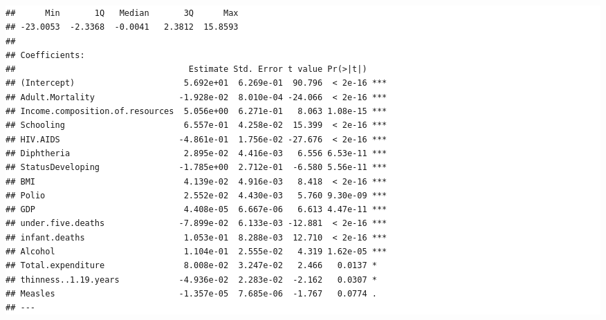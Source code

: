     ##      Min       1Q   Median       3Q      Max 
    ## -23.0053  -2.3368  -0.0041   2.3812  15.8593 
    ## 
    ## Coefficients:
    ##                                   Estimate Std. Error t value Pr(>|t|)    
    ## (Intercept)                      5.692e+01  6.269e-01  90.796  < 2e-16 ***
    ## Adult.Mortality                 -1.928e-02  8.010e-04 -24.066  < 2e-16 ***
    ## Income.composition.of.resources  5.056e+00  6.271e-01   8.063 1.08e-15 ***
    ## Schooling                        6.557e-01  4.258e-02  15.399  < 2e-16 ***
    ## HIV.AIDS                        -4.861e-01  1.756e-02 -27.676  < 2e-16 ***
    ## Diphtheria                       2.895e-02  4.416e-03   6.556 6.53e-11 ***
    ## StatusDeveloping                -1.785e+00  2.712e-01  -6.580 5.56e-11 ***
    ## BMI                              4.139e-02  4.916e-03   8.418  < 2e-16 ***
    ## Polio                            2.552e-02  4.430e-03   5.760 9.30e-09 ***
    ## GDP                              4.408e-05  6.667e-06   6.613 4.47e-11 ***
    ## under.five.deaths               -7.899e-02  6.133e-03 -12.881  < 2e-16 ***
    ## infant.deaths                    1.053e-01  8.288e-03  12.710  < 2e-16 ***
    ## Alcohol                          1.104e-01  2.555e-02   4.319 1.62e-05 ***
    ## Total.expenditure                8.008e-02  3.247e-02   2.466   0.0137 *  
    ## thinness..1.19.years            -4.936e-02  2.283e-02  -2.162   0.0307 *  
    ## Measles                         -1.357e-05  7.685e-06  -1.767   0.0774 .  
    ## ---